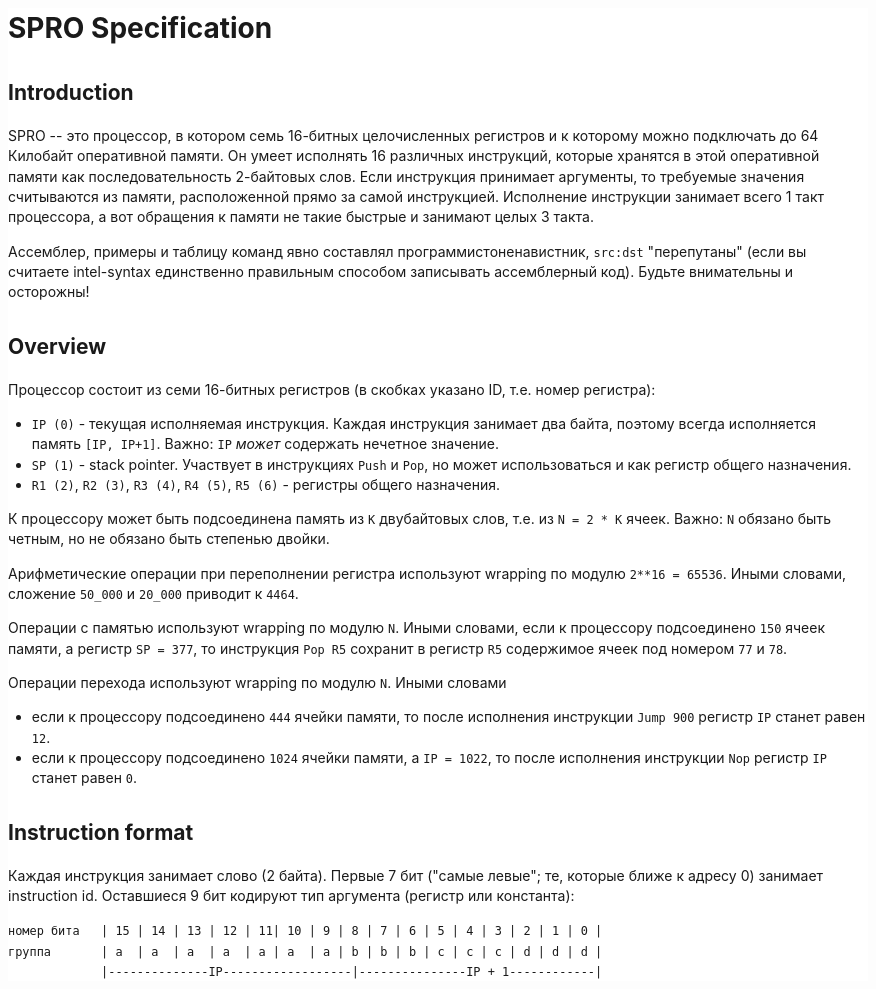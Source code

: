 # SPRO Specification


## Introduction

SPRO -- это процессор, в котором семь 16-битных целочисленных регистров и к которому можно подключать до 64 Килобайт оперативной памяти. Он умеет исполнять 16 различных инструкций, которые хранятся в этой оперативной памяти как последовательность 2-байтовых слов. Если инструкция принимает аргументы, то требуемые значения считываются из памяти, расположенной прямо за самой инструкцией. Исполнение инструкции занимает всего 1 такт процессора, а вот обращения к памяти не такие быстрые и занимают целых 3 такта.

Ассемблер, примеры и таблицу команд явно составлял программистоненавистник, `src:dst` "перепутаны" (если вы считаете intel-syntax единственно правильным способом записывать ассемблерный код). Будьте внимательны и осторожны!

## Overview 

Процессор состоит из семи 16-битных регистров (в скобках указано ID, т.е. номер регистра):

 - `IP (0)` - текущая исполняемая инструкция. Каждая инструкция занимает два байта, поэтому всегда исполняется память `[IP, IP+1]`. Важно: `IP` *может* содержать нечетное значение.
 - `SP (1)` - stack pointer. Участвует в инструкциях `Push` и `Pop`, но может использоваться и как регистр общего назначения.
 - `R1 (2)`, `R2 (3)`, `R3 (4)`, `R4 (5)`, `R5 (6)` - регистры общего назначения.

К процессору может быть подсоединена память из `K` двубайтовых слов, т.е. из `N = 2 * K` ячеек. Важно: `N` обязано быть четным, но не обязано быть степенью двойки.

Арифметические операции при переполнении регистра используют wrapping по модулю `2**16 = 65536`. Иными словами, сложение `50_000` и `20_000` приводит к `4464`.

Операции с памятью используют wrapping по модулю `N`. Иными словами, если к процессору подсоединено `150` ячеек памяти, а регистр `SP = 377`, то инструкция `Pop R5` сохранит в регистр `R5` содержимое ячеек под номером `77` и `78`.

Операции перехода используют wrapping по модулю `N`. Иными словами

 - если к процессору подсоединено `444` ячейки памяти, то после исполнения инструкции `Jump 900` регистр `IP` станет равен `12`.
 - если к процессору подсоединено `1024` ячейки памяти, а `IP = 1022`, то после исполнения инструкции `Nop` регистр `IP` станет равен `0`. 

## Instruction format

Каждая инструкция занимает слово (2 байта). Первые 7 бит ("самые левые"; те, которые ближе к адресу 0) занимает instruction id. Оставшиеся 9 бит кодируют тип аргумента (регистр или константа):
```    
номер бита   | 15 | 14 | 13 | 12 | 11| 10 | 9 | 8 | 7 | 6 | 5 | 4 | 3 | 2 | 1 | 0 |
группа       | a  | a  | a  | a  | a | a  | a | b | b | b | c | c | c | d | d | d |
             |--------------IP------------------|---------------IP + 1------------|
``` 
